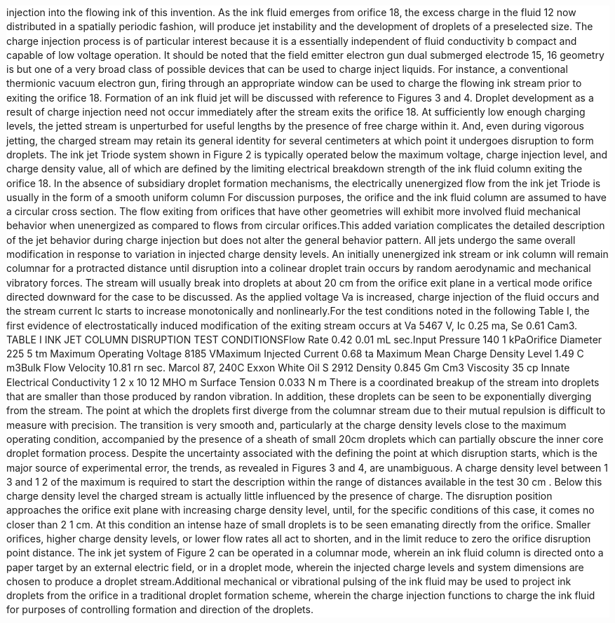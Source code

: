 injection into the flowing ink of this invention. As the ink fluid emerges from orifice 18, the excess charge in the fluid 12 now distributed in a spatially periodic fashion, will produce jet instability and the development of droplets of a preselected size. The charge injection process is of particular interest because it is a essentially independent of fluid conductivity b compact and capable of low voltage operation. It should be noted that the field emitter electron gun dual submerged electrode 15, 16 geometry is but one of a very broad class of possible devices that can be used to charge inject liquids. For instance, a conventional thermionic vacuum electron gun, firing through an appropriate window can be used to charge the flowing ink stream prior to exiting the orifice 18. Formation of an ink fluid jet will be discussed with reference to Figures 3 and 4. Droplet development as a result of charge injection need not occur immediately after the stream exits the orifice 18. At sufficiently low enough charging levels, the jetted stream is unperturbed for useful lengths by the presence of free charge within it. And, even during vigorous jetting, the charged stream may retain its general identity for several centimeters at which point it undergoes disruption to form droplets. The ink jet Triode system shown in Figure 2 is typically operated below the maximum voltage, charge injection level, and charge density value, all of which are defined by the limiting electrical breakdown strength of the ink fluid column exiting the orifice 18. In the absence of subsidiary droplet formation mechanisms, the electrically unenergized flow from the ink jet Triode is usually in the form of a smooth uniform column For discussion purposes, the orifice and the ink fluid column are assumed to have a circular cross section. The flow exiting from orifices that have other geometries will exhibit more involved fluid mechanical behavior when unenergized as compared to flows from circular orifices.This added variation complicates the detailed description of the jet behavior during charge injection but does not alter the general behavior pattern. All jets undergo the same overall modification in response to variation in injected charge density levels. An initially unenergized ink stream or ink column will remain columnar for a protracted distance until disruption into a colinear droplet train occurs by random aerodynamic and mechanical vibratory forces. The stream will usually break into droplets at about 20 cm from the orifice exit plane in a vertical mode orifice directed downward for the case to be discussed. As the applied voltage Va is increased, charge injection of the fluid occurs and the stream current Ic starts to increase monotonically and nonlinearly.For the test conditions noted in the following Table I, the first evidence of electrostatically induced modification of the exiting stream occurs at Va 5467 V, Ic 0.25 ma, Se 0.61 Cam3. TABLE I INK JET COLUMN DISRUPTION TEST CONDITIONSFlow Rate 0.42 0.01 mL sec.Input Pressure 140 1 kPaOrifice Diameter 225 5 tm Maximum Operating Voltage 8185 VMaximum Injected Current 0.68 ta Maximum Mean Charge Density Level 1.49 C m3Bulk Flow Velocity 10.81 rn sec. Marcol 87, 240C Exxon White Oil S 2912 Density 0.845 Gm Cm3 Viscosity 35 cp Innate Electrical Conductivity 1 2 x 10 12 MHO m Surface Tension 0.033 N m There is a coordinated breakup of the stream into droplets that are smaller than those produced by randon vibration. In addition, these droplets can be seen to be exponentially diverging from the stream. The point at which the droplets first diverge from the columnar stream due to their mutual repulsion is difficult to measure with precision. The transition is very smooth and, particularly at the charge density levels close to the maximum operating condition, accompanied by the presence of a sheath of small 20cm droplets which can partially obscure the inner core droplet formation process. Despite the uncertainty associated with the defining the point at which disruption starts, which is the major source of experimental error, the trends, as revealed in Figures 3 and 4, are unambiguous. A charge density level between 1 3 and 1 2 of the maximum is required to start the description within the range of distances available in the test 30 cm . Below this charge density level the charged stream is actually little influenced by the presence of charge. The disruption position approaches the orifice exit plane with increasing charge density level, until, for the specific conditions of this case, it comes no closer than 2 1 cm. At this condition an intense haze of small droplets is to be seen emanating directly from the orifice. Smaller orifices, higher charge density levels, or lower flow rates all act to shorten, and in the limit reduce to zero the orifice disruption point distance. The ink jet system of Figure 2 can be operated in a columnar mode, wherein an ink fluid column is directed onto a paper target by an external electric field, or in a droplet mode, wherein the injected charge levels and system dimensions are chosen to produce a droplet stream.Additional mechanical or vibrational pulsing of the ink fluid may be used to project ink droplets from the orifice in a traditional droplet formation scheme, wherein the charge injection functions to charge the ink fluid for purposes of controlling formation and direction of the droplets.